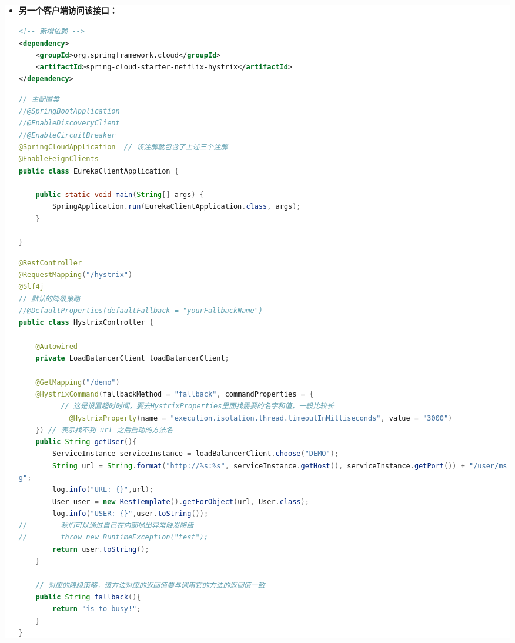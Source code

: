   

- **另一个客户端访问该接口：**

  ```xml
  <!-- 新增依赖 -->
  <dependency>
      <groupId>org.springframework.cloud</groupId>
      <artifactId>spring-cloud-starter-netflix-hystrix</artifactId>
  </dependency>
  ```

  ```java
  // 主配置类
  //@SpringBootApplication
  //@EnableDiscoveryClient
  //@EnableCircuitBreaker
  @SpringCloudApplication  // 该注解就包含了上述三个注解
  @EnableFeignClients
  public class EurekaClientApplication {
  
      public static void main(String[] args) {
          SpringApplication.run(EurekaClientApplication.class, args);
      }
  
  }
  ```

  

  ```java
  @RestController
  @RequestMapping("/hystrix")
  @Slf4j
  // 默认的降级策略
  //@DefaultProperties(defaultFallback = "yourFallbackName")
  public class HystrixController {
  
      @Autowired
      private LoadBalancerClient loadBalancerClient;
  
      @GetMapping("/demo")
      @HystrixCommand(fallbackMethod = "fallback", commandProperties = {
          	// 这是设置超时时间，要去HystrixProperties里面找需要的名字和值，一般比较长
              @HystrixProperty(name = "execution.isolation.thread.timeoutInMilliseconds", value = "3000")
      }) // 表示找不到 url 之后启动的方法名
      public String getUser(){
          ServiceInstance serviceInstance = loadBalancerClient.choose("DEMO");
          String url = String.format("http://%s:%s", serviceInstance.getHost(), serviceInstance.getPort()) + "/user/msg";
          log.info("URL: {}",url);
          User user = new RestTemplate().getForObject(url, User.class);
          log.info("USER: {}",user.toString());
  //        我们可以通过自己在内部抛出异常触发降级
  //        throw new RuntimeException("test");
          return user.toString();
      }
  
      // 对应的降级策略，该方法对应的返回值要与调用它的方法的返回值一致
      public String fallback(){
          return "is to busy!";
      }
  }
  ```
